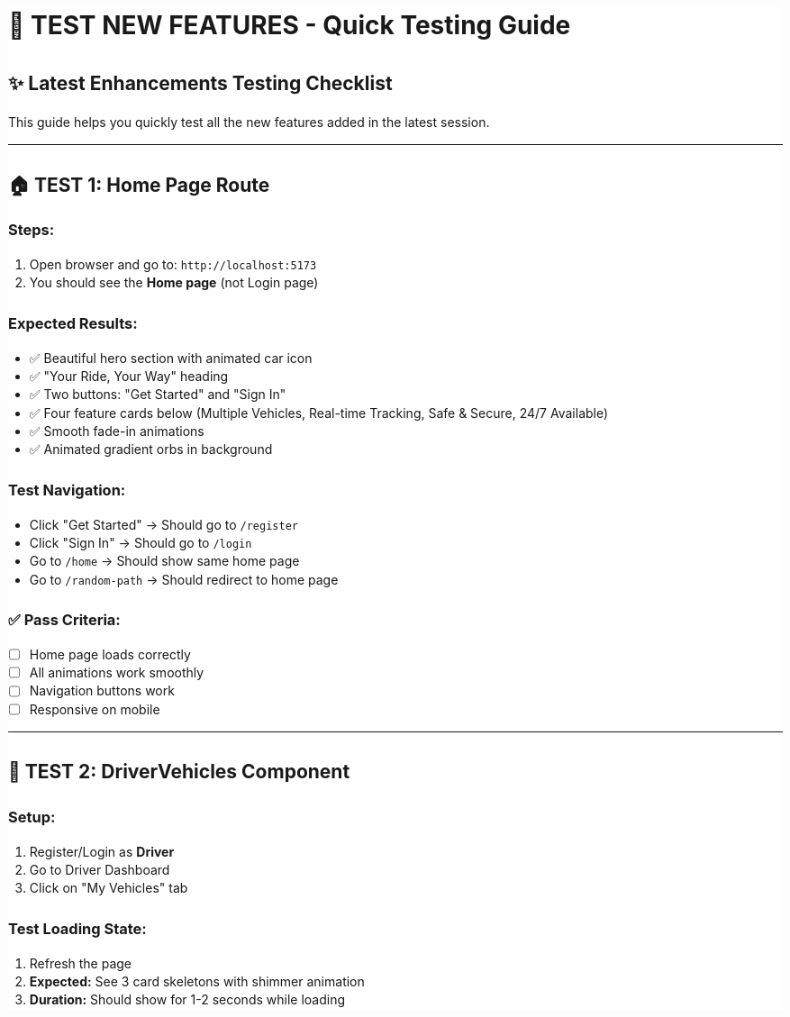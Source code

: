 # 🧪 TEST NEW FEATURES - Quick Testing Guide

## ✨ Latest Enhancements Testing Checklist

This guide helps you quickly test all the new features added in the latest session.

---

## 🏠 TEST 1: Home Page Route

### Steps:
1. Open browser and go to: `http://localhost:5173`
2. You should see the **Home page** (not Login page)

### Expected Results:
- ✅ Beautiful hero section with animated car icon
- ✅ "Your Ride, Your Way" heading
- ✅ Two buttons: "Get Started" and "Sign In"
- ✅ Four feature cards below (Multiple Vehicles, Real-time Tracking, Safe & Secure, 24/7 Available)
- ✅ Smooth fade-in animations
- ✅ Animated gradient orbs in background

### Test Navigation:
- Click "Get Started" → Should go to `/register`
- Click "Sign In" → Should go to `/login`
- Go to `/home` → Should show same home page
- Go to `/random-path` → Should redirect to home page

### ✅ Pass Criteria:
- [ ] Home page loads correctly
- [ ] All animations work smoothly
- [ ] Navigation buttons work
- [ ] Responsive on mobile

---

## 🚗 TEST 2: DriverVehicles Component

### Setup:
1. Register/Login as **Driver**
2. Go to Driver Dashboard
3. Click on "My Vehicles" tab

### Test Loading State:
1. Refresh the page
2. **Expected:** See 3 card skeletons with shimmer animation
3. **Duration:** Should show for 1-2 seconds while loading
